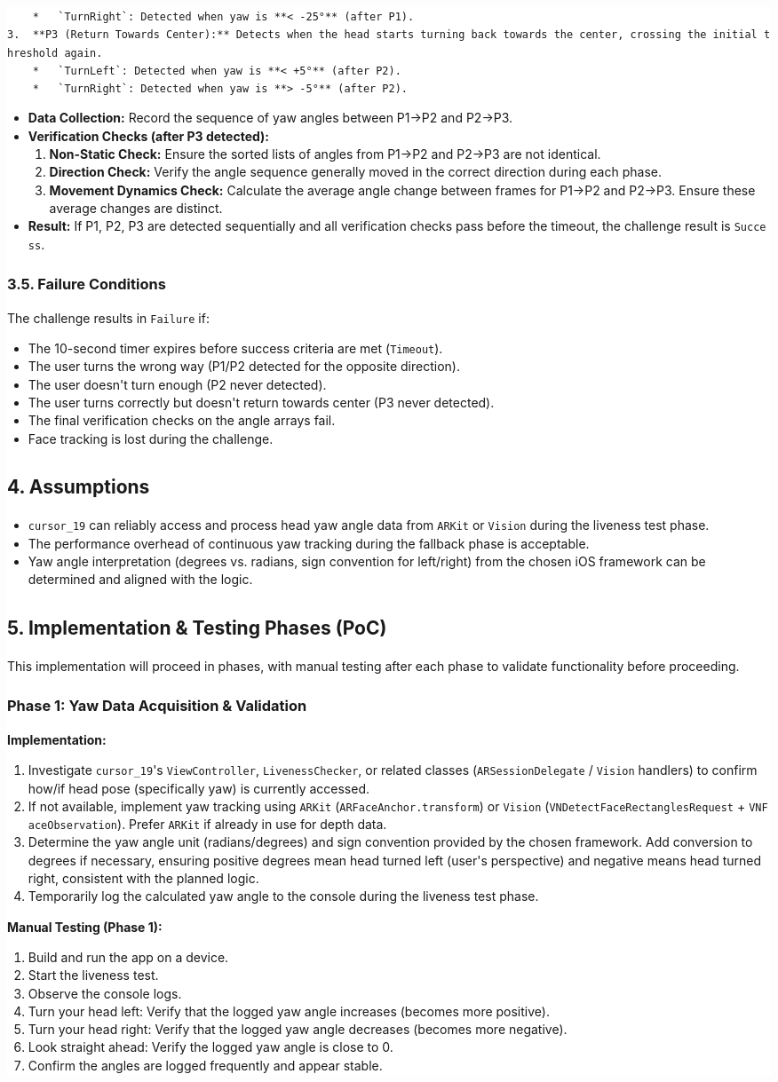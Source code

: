         *   `TurnRight`: Detected when yaw is **< -25°** (after P1).
    3.  **P3 (Return Towards Center):** Detects when the head starts turning back towards the center, crossing the initial threshold again.
        *   `TurnLeft`: Detected when yaw is **< +5°** (after P2).
        *   `TurnRight`: Detected when yaw is **> -5°** (after P2).
*   **Data Collection:** Record the sequence of yaw angles between P1->P2 and P2->P3.
*   **Verification Checks (after P3 detected):**
    1.  **Non-Static Check:** Ensure the sorted lists of angles from P1->P2 and P2->P3 are not identical.
    2.  **Direction Check:** Verify the angle sequence generally moved in the correct direction during each phase.
    3.  **Movement Dynamics Check:** Calculate the average angle change between frames for P1->P2 and P2->P3. Ensure these average changes are distinct.
*   **Result:** If P1, P2, P3 are detected sequentially and all verification checks pass before the timeout, the challenge result is `Success`.

### 3.5. Failure Conditions
The challenge results in `Failure` if:
*   The 10-second timer expires before success criteria are met (`Timeout`).
*   The user turns the wrong way (P1/P2 detected for the opposite direction).
*   The user doesn't turn enough (P2 never detected).
*   The user turns correctly but doesn't return towards center (P3 never detected).
*   The final verification checks on the angle arrays fail.
*   Face tracking is lost during the challenge.

## 4. Assumptions
*   `cursor_19` can reliably access and process head yaw angle data from `ARKit` or `Vision` during the liveness test phase.
*   The performance overhead of continuous yaw tracking during the fallback phase is acceptable.
*   Yaw angle interpretation (degrees vs. radians, sign convention for left/right) from the chosen iOS framework can be determined and aligned with the logic.

## 5. Implementation & Testing Phases (PoC)

This implementation will proceed in phases, with manual testing after each phase to validate functionality before proceeding.

### Phase 1: Yaw Data Acquisition & Validation

**Implementation:**
1.  Investigate `cursor_19`'s `ViewController`, `LivenessChecker`, or related classes (`ARSessionDelegate` / `Vision` handlers) to confirm how/if head pose (specifically yaw) is currently accessed.
2.  If not available, implement yaw tracking using `ARKit` (`ARFaceAnchor.transform`) or `Vision` (`VNDetectFaceRectanglesRequest` + `VNFaceObservation`). Prefer `ARKit` if already in use for depth data.
3.  Determine the yaw angle unit (radians/degrees) and sign convention provided by the chosen framework. Add conversion to degrees if necessary, ensuring positive degrees mean head turned left (user's perspective) and negative means head turned right, consistent with the planned logic.
4.  Temporarily log the calculated yaw angle to the console during the liveness test phase.

**Manual Testing (Phase 1):**
1.  Build and run the app on a device.
2.  Start the liveness test.
3.  Observe the console logs.
4.  Turn your head left: Verify that the logged yaw angle increases (becomes more positive).
5.  Turn your head right: Verify that the logged yaw angle decreases (becomes more negative).
6.  Look straight ahead: Verify the logged yaw angle is close to 0.
7.  Confirm the angles are logged frequently and appear stable.
